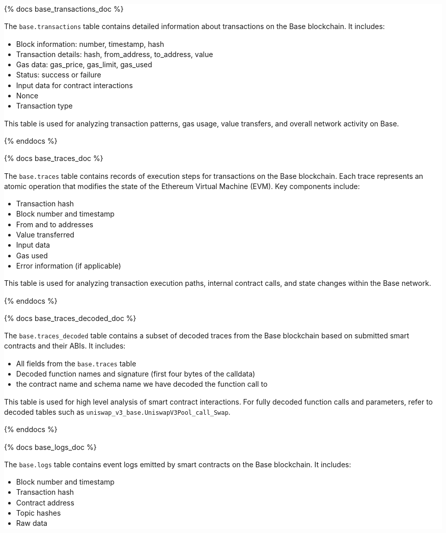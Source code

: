 {% docs base_transactions_doc %}

The `base.transactions` table contains detailed information about transactions on the Base blockchain. It includes:

- Block information: number, timestamp, hash
- Transaction details: hash, from_address, to_address, value
- Gas data: gas_price, gas_limit, gas_used
- Status: success or failure
- Input data for contract interactions
- Nonce
- Transaction type

This table is used for analyzing transaction patterns, gas usage, value transfers, and overall network activity on Base.

{% enddocs %}

{% docs base_traces_doc %}

The `base.traces` table contains records of execution steps for transactions on the Base blockchain. Each trace represents an atomic operation that modifies the state of the Ethereum Virtual Machine (EVM). Key components include:

- Transaction hash
- Block number and timestamp
- From and to addresses
- Value transferred
- Input data
- Gas used
- Error information (if applicable)

This table is used for analyzing transaction execution paths, internal contract calls, and state changes within the Base network.

{% enddocs %}

{% docs base_traces_decoded_doc %}

The `base.traces_decoded` table contains a subset of decoded traces from the Base blockchain based on submitted smart contracts and their ABIs. It includes:

- All fields from the `base.traces` table
- Decoded function names and signature (first four bytes of the calldata)
- the contract name and schema name we have decoded the function call to

This table is used for high level analysis of smart contract interactions. For fully decoded function calls and parameters, refer to decoded tables such as `uniswap_v3_base.UniswapV3Pool_call_Swap`. 

{% enddocs %}

{% docs base_logs_doc %}

The `base.logs` table contains event logs emitted by smart contracts on the Base blockchain. It includes:

- Block number and timestamp
- Transaction hash
- Contract address
- Topic hashes
- Raw data
